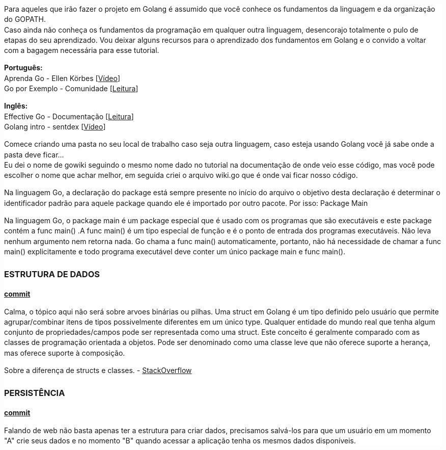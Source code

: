 Para aqueles que irão fazer o projeto em Golang é assumido que você conhece os fundamentos da linguagem e da organização do GOPATH.   
Caso ainda não conheça os fundamentos da programação em qualquer outra linguagem, desencorajo totalmente o pulo de etapas do seu aprendizado. Vou deixar alguns recursos para o aprendizado dos fundamentos em Golang e o convido a voltar com a bagagem necessária para esse tutorial.

**Português:**  
Aprenda Go - Ellen Körbes [[Vídeo](https://www.youtube.com/playlist?list=PLCKpcjBB_VlBsxJ9IseNxFllf-UFEXOdg)]  
Go por Exemplo - Comunidade [[Leitura](http://goporexemplo.golangbr.org/)]

**Inglês:**  
Effective Go - Documentação [[Leitura](https://golang.org/doc/effective_go.html)]  
Golang intro - sentdex [[Vídeo](https://www.youtube.com/watch?v=G3PvTWRIhZA&list=PLQVvvaa0QuDeF3hP0wQoSxpkqgRcgxMqX)]

Comece criando uma pasta no seu local de trabalho caso seja outra linguagem, caso esteja usando Golang você já sabe onde a pasta deve ficar...  
Eu dei o nome de gowiki seguindo o mesmo nome dado no tutorial na documentação de onde veio esse código, mas você pode escolher o nome que achar melhor, em seguida criei o arquivo wiki.go que é onde vai ficar nosso código.

Na linguagem Go, a declaração do package está sempre presente no início do arquivo o objetivo desta declaração é determinar o identificador padrão para aquele package quando ele é importado por outro pacote. Por isso: Package Main

Na linguagem Go, o package main é um package especial que é usado com os programas que são executáveis ​​e este package contém a func main() .A func main() é um tipo especial de função e é o ponto de entrada dos programas executáveis. Não leva nenhum argumento nem retorna nada. Go chama a func main() automaticamente, portanto, não há necessidade de chamar a func main() explicitamente e todo programa executável deve conter um único package main e func main().  
  

### ESTRUTURA DE DADOS

[**commit**](https://github.com/wagnerdevocelot/gowiki/commit/fee7b9cc1ebf4412c1f1fb5721f22f665e574486)


Calma, o tópico aqui não será sobre arvoes binárias ou pilhas. Uma struct em Golang é um tipo definido pelo usuário que permite agrupar/combinar itens de tipos possivelmente diferentes em um único type. Qualquer entidade do mundo real que tenha algum conjunto de propriedades/campos pode ser representada como uma struct. Este conceito é geralmente comparado com as classes de programação orientada a objetos. Pode ser denominado como uma classe leve que não oferece suporte a herança, mas oferece suporte à composição.

Sobre a diferença de structs e classes. - [StackOverflow](https://pt.stackoverflow.com/questions/16181/qual-a-diferen%c3%a7a-entre-struct-e-class#16183)  
  

### PERSISTÊNCIA

[**commit**](https://github.com/wagnerdevocelot/gowiki/commit/019e4720cdefcc6c9990474afb1783aba57df5f4)


Falando de web não basta apenas ter a estrutura para criar dados, precisamos salvá-los para que um usuário em um momento "A" crie seus dados e no momento "B" quando acessar a aplicação tenha os mesmos dados disponíveis.

